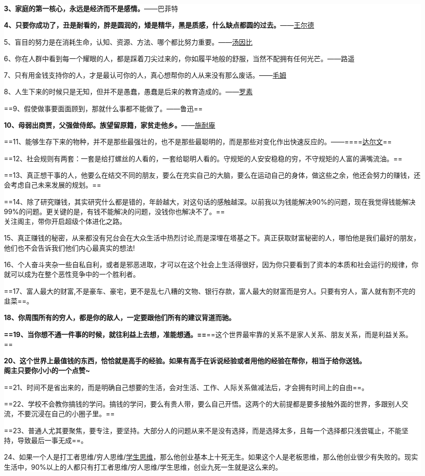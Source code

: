 **3、家庭的第一核心，永远是经济而不是感情。**——巴菲特

**4、只要你成功了，丑是耐看的，胖是圆润的，矮是精华，黑是质感，什么缺点都圆的过去。**——[王尔德](https://www.zhihu.com/search?q=%E7%8E%8B%E5%B0%94%E5%BE%B7&search%5Fsource=Entity&hybrid%5Fsearch%5Fsource=Entity&hybrid%5Fsearch%5Fextra=%7B%22sourceType%22%3A%22answer%22%2C%22sourceId%22%3A3075563327%7D)

5、盲目的努力是在消耗生命，认知、资源、方法、哪个都比努力重要。——[汤因比](https://www.zhihu.com/search?q=%E6%B1%A4%E5%9B%A0%E6%AF%94&search%5Fsource=Entity&hybrid%5Fsearch%5Fsource=Entity&hybrid%5Fsearch%5Fextra=%7B%22sourceType%22%3A%22answer%22%2C%22sourceId%22%3A3075563327%7D)

6、你在人群中看到每一个耀眼的人，都是踩着刀尖过来的，你如履平地般的舒服，当然不配拥有任何光芒。——路遥

7、只有用金钱支持你的人，才是最认可你的人，真心想帮你的人从来没有那么废话。——[毛姆](https://www.zhihu.com/search?q=%E6%AF%9B%E5%A7%86&search%5Fsource=Entity&hybrid%5Fsearch%5Fsource=Entity&hybrid%5Fsearch%5Fextra=%7B%22sourceType%22%3A%22answer%22%2C%22sourceId%22%3A3075563327%7D)

8、人生下来的时候只是无知，但并不是愚蠢，愚蠢是后来的教育造成的。——[罗素](https://www.zhihu.com/search?q=%E7%BD%97%E7%B4%A0&search%5Fsource=Entity&hybrid%5Fsearch%5Fsource=Entity&hybrid%5Fsearch%5Fextra=%7B%22sourceType%22%3A%22answer%22%2C%22sourceId%22%3A3075563327%7D)

==9、假使做事要面面顾到，那就什么事都不能做了。——鲁迅==

**10、母弱出商贾，父强做侍郎。族望留原籍，家贫走他乡。**——[施耐庵](https://www.zhihu.com/search?q=%E6%96%BD%E8%80%90%E5%BA%B5&search%5Fsource=Entity&hybrid%5Fsearch%5Fsource=Entity&hybrid%5Fsearch%5Fextra=%7B%22sourceType%22%3A%22answer%22%2C%22sourceId%22%3A3075563327%7D)

==11、能够生存下来的物种，并不是那些最强壮的，也不是那些最聪明的，而是那些对变化作出快速反应的。——====[达尔文](https://www.zhihu.com/search?q=%E8%BE%BE%E5%B0%94%E6%96%87&search%5Fsource=Entity&hybrid%5Fsearch%5Fsource=Entity&hybrid%5Fsearch%5Fextra=%7B%22sourceType%22%3A%22answer%22%2C%22sourceId%22%3A3075563327%7D)==

==12、社会规则有两套：一套是给打螺丝的人看的，一套给聪明人看的。守规矩的人安安稳稳的穷，不守规矩的人富的满嘴流油。==

==13、真正想干事的人，他要么在结交不同的朋友，要么在充实自己的大脑，要么在运动自己的身体，做这些之余，他还会努力的赚钱，还会考虑自己未来发展的规划。==

==14、除了研究赚钱，其实研究什么都是错的，年龄越大，对这句话的感触越深。以前我以为钱能解决90%的问题，现在我觉得钱能解决99%的问题。更关键的是，有钱不能解决的问题，没钱你也解决不了。==  
 关注阁主，带你开启超级个体进化之路。

15、真正赚钱的秘密，从来都没有兄台会在大众生活中热烈讨论,而是深埋在塔基之下。真正获取财富秘密的人，哪怕他是我们最好的朋友，他们也不会告诉我们他们内心最真实的想法!

16、个人奋斗夹杂一些自私自利，或者是邪恶进取，才可以在这个社会上生活得很好，因为你只要看到了资本的本质和社会运行的规律，你就可以成为在整个恶性竞争中的一个胜利者。

==17、富人最大的财富,不是豪车、豪宅，更不是乱七八糟的文物、银行存款，富人最大的财富而是穷人。只要有穷人，富人就有割不完的韭菜==。

**18、你周围所有的穷人，都是你的敌人，一定要跟他们所有的建议背道而驰。**

**==19、当你想不通一件事的时候，就往利益上去想，准能想通。==**==这个世界最牢靠的关系不是家人关系、朋友关系，而是利益关系。==

**20、这个世界上最值钱的东西，恰恰就是高手的经验。如果有高手在诉说经验或者用他的经验在帮你，相当于给你送钱。**  
**阁主只要你小小的一个点赞\~**

==21、时间不是省出来的，而是明确自己想要的生活，会对生活、工作、人际关系做减法后，才会拥有时间上的自由==。

==22、学校不会教你搞钱的学问。搞钱的学问，要么有贵人带，要么自己开悟。这两个的大前提都是要多接触外面的世界，多跟别人交流，不要沉浸在自己的小圈子里。==

==23、普通人尤其要聚焦，要专注，要坚持。大部分人的问题从来不是没有选择，而是选择太多，且每一个选择都只浅尝辄止，不能坚持，导致最后一事无成==。

24、如果一个人是打工者思维/穷人思维/[学生思维](https://www.zhihu.com/search?q=%E5%AD%A6%E7%94%9F%E6%80%9D%E7%BB%B4&search%5Fsource=Entity&hybrid%5Fsearch%5Fsource=Entity&hybrid%5Fsearch%5Fextra=%7B%22sourceType%22%3A%22answer%22%2C%22sourceId%22%3A3075563327%7D)，那么他创业基本上十死无生。如果这个人是老板思维，那么他创业很少有失败的。现实生活中，90%以上的人都只有打工者思维/穷人思维/学生思维，创业九死一生就是这么来的。
